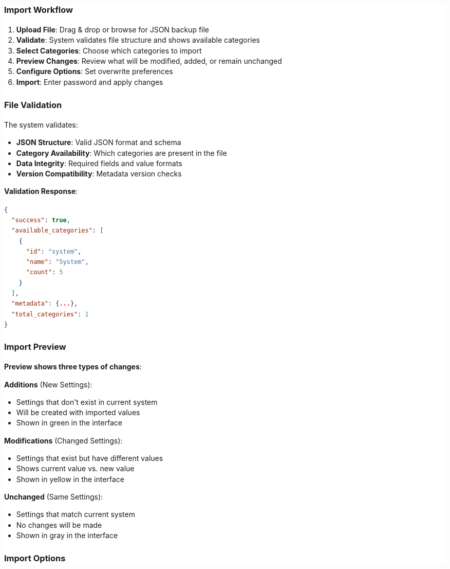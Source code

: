### Import Workflow

1. **Upload File**: Drag & drop or browse for JSON backup file
2. **Validate**: System validates file structure and shows available categories
3. **Select Categories**: Choose which categories to import
4. **Preview Changes**: Review what will be modified, added, or remain unchanged
5. **Configure Options**: Set overwrite preferences
6. **Import**: Enter password and apply changes

### File Validation

The system validates:
- **JSON Structure**: Valid JSON format and schema
- **Category Availability**: Which categories are present in the file
- **Data Integrity**: Required fields and value formats
- **Version Compatibility**: Metadata version checks

**Validation Response**:
```json
{
  "success": true,
  "available_categories": [
    {
      "id": "system",
      "name": "System", 
      "count": 5
    }
  ],
  "metadata": {...},
  "total_categories": 1
}
```

### Import Preview

**Preview shows three types of changes**:

**Additions** (New Settings):
- Settings that don't exist in current system
- Will be created with imported values
- Shown in green in the interface

**Modifications** (Changed Settings):
- Settings that exist but have different values
- Shows current value vs. new value
- Shown in yellow in the interface

**Unchanged** (Same Settings):
- Settings that match current system
- No changes will be made
- Shown in gray in the interface

### Import Options
